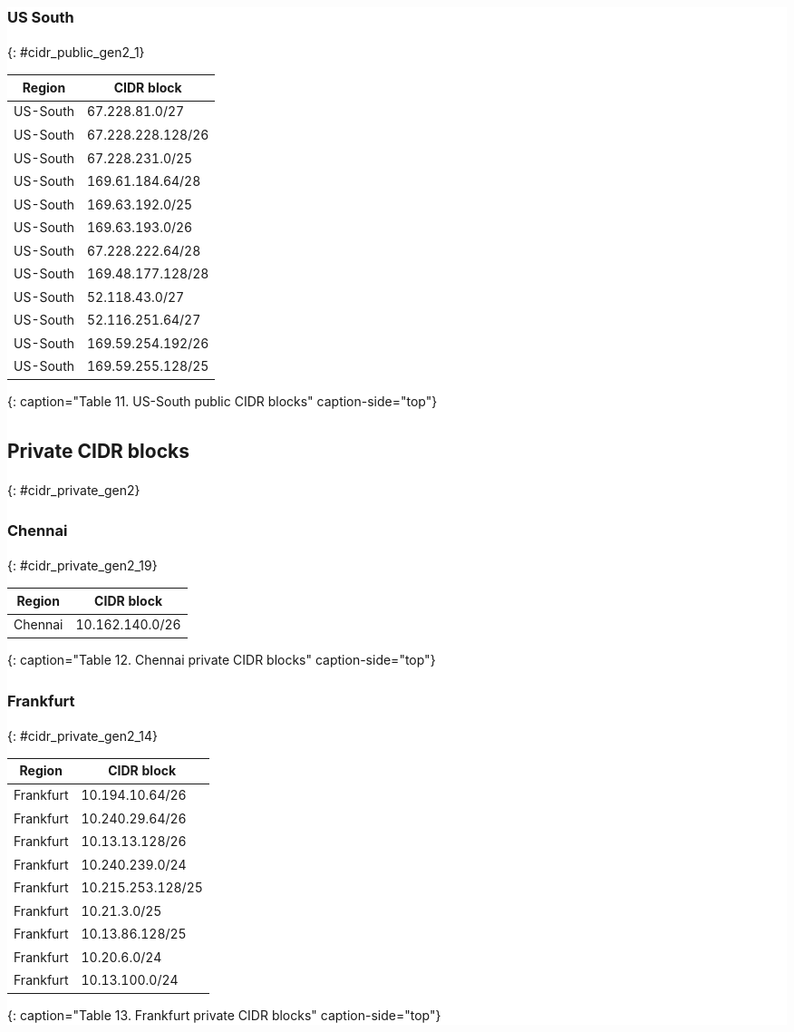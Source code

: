 ### US South
{: #cidr_public_gen2_1}

| Region | CIDR block |
|--------|------------|
| US-South | 67.228.81.0/27  |
| US-South | 67.228.228.128/26  |
| US-South | 67.228.231.0/25  |
| US-South | 169.61.184.64/28  |
| US-South | 169.63.192.0/25  |
| US-South | 169.63.193.0/26  |
| US-South | 67.228.222.64/28  |
| US-South | 169.48.177.128/28  |
| US-South | 52.118.43.0/27  |
| US-South | 52.116.251.64/27  |
| US-South | 169.59.254.192/26  |
| US-South | 169.59.255.128/25  |
{: caption="Table 11. US-South public CIDR blocks" caption-side="top"}

## Private CIDR blocks
{: #cidr_private_gen2}

### Chennai
{: #cidr_private_gen2_19}

| Region | CIDR block |
|--------|------------|
| Chennai	  | 10.162.140.0/26  |
{: caption="Table 12. Chennai private CIDR blocks" caption-side="top"}

### Frankfurt
{: #cidr_private_gen2_14}

| Region | CIDR block |
|--------|------------|
| Frankfurt | 10.194.10.64/26  |
| Frankfurt | 10.240.29.64/26  |
| Frankfurt | 10.13.13.128/26  |
| Frankfurt | 10.240.239.0/24  |
| Frankfurt | 10.215.253.128/25  |
| Frankfurt | 10.21.3.0/25  |
| Frankfurt | 10.13.86.128/25  |
| Frankfurt | 10.20.6.0/24  |
| Frankfurt | 10.13.100.0/24  |
{: caption="Table 13. Frankfurt private CIDR blocks" caption-side="top"}
